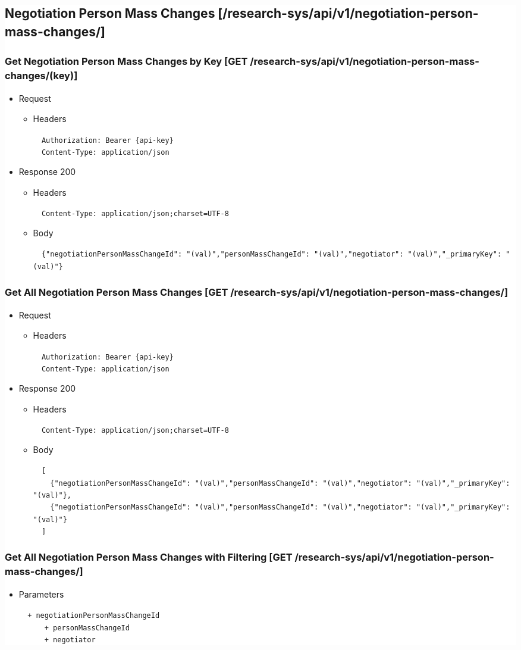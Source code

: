 ## Negotiation Person Mass Changes [/research-sys/api/v1/negotiation-person-mass-changes/]

### Get Negotiation Person Mass Changes by Key [GET /research-sys/api/v1/negotiation-person-mass-changes/(key)]
	 
+ Request

    + Headers

            Authorization: Bearer {api-key}
            Content-Type: application/json

+ Response 200
    + Headers

            Content-Type: application/json;charset=UTF-8

    + Body
    
            {"negotiationPersonMassChangeId": "(val)","personMassChangeId": "(val)","negotiator": "(val)","_primaryKey": "(val)"}

### Get All Negotiation Person Mass Changes [GET /research-sys/api/v1/negotiation-person-mass-changes/]
	 
+ Request

    + Headers

            Authorization: Bearer {api-key}
            Content-Type: application/json

+ Response 200
    + Headers

            Content-Type: application/json;charset=UTF-8

    + Body
    
            [
              {"negotiationPersonMassChangeId": "(val)","personMassChangeId": "(val)","negotiator": "(val)","_primaryKey": "(val)"},
              {"negotiationPersonMassChangeId": "(val)","personMassChangeId": "(val)","negotiator": "(val)","_primaryKey": "(val)"}
            ]

### Get All Negotiation Person Mass Changes with Filtering [GET /research-sys/api/v1/negotiation-person-mass-changes/]
    
+ Parameters

        + negotiationPersonMassChangeId
            + personMassChangeId
            + negotiator

            